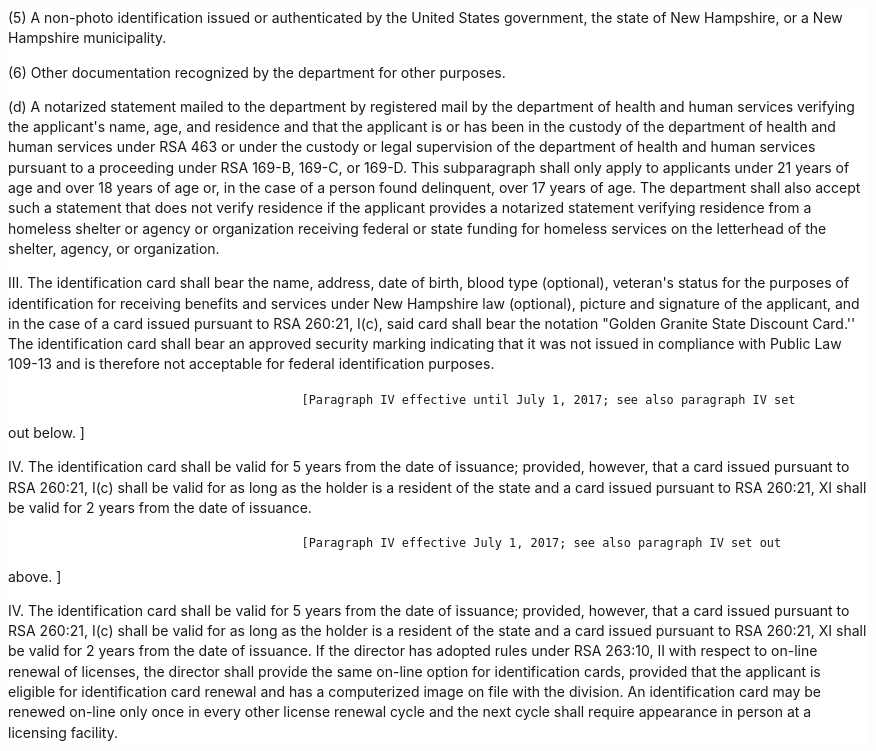  (5) A non-photo identification issued or authenticated by the
United States government, the state of New Hampshire, or a New Hampshire
municipality.
                                             
 (6) Other documentation recognized by the department for other
purposes.
                                             
 (d) A notarized statement mailed to the department by registered
mail by the department of health and human services verifying the
applicant's name, age, and residence and that the applicant is or has
been in the custody of the department of health and human services under
RSA 463 or under the custody or legal supervision of the department of
health and human services pursuant to a proceeding under RSA 169-B,
169-C, or 169-D. This subparagraph shall only apply to applicants under
21 years of age and over 18 years of age or, in the case of a person
found delinquent, over 17 years of age. The department shall also accept
such a statement that does not verify residence if the applicant
provides a notarized statement verifying residence from a homeless
shelter or agency or organization receiving federal or state funding for
homeless services on the letterhead of the shelter, agency, or
organization.
                                             
 III. The identification card shall bear the name, address, date of
birth, blood type (optional), veteran's status for the purposes of
identification for receiving benefits and services under New Hampshire
law (optional), picture and signature of the applicant, and in the case
of a card issued pursuant to RSA 260:21, I(c), said card shall bear the
notation "Golden Granite State Discount Card.'' The identification card
shall bear an approved security marking indicating that it was not
issued in compliance with Public Law 109-13 and is therefore not
acceptable for federal identification purposes.


                                             [Paragraph IV effective until July 1, 2017; see also paragraph IV set
out below.
                                             ]


                                             
 IV. The identification card shall be valid for 5 years from the date
of issuance; provided, however, that a card issued pursuant to RSA
260:21, I(c) shall be valid for as long as the holder is a resident of
the state and a card issued pursuant to RSA 260:21, XI shall be valid
for 2 years from the date of issuance.


                                             [Paragraph IV effective July 1, 2017; see also paragraph IV set out
above.
                                             ]


                                             
 IV. The identification card shall be valid for 5 years from the date
of issuance; provided, however, that a card issued pursuant to RSA
260:21, I(c) shall be valid for as long as the holder is a resident of
the state and a card issued pursuant to RSA 260:21, XI shall be valid
for 2 years from the date of issuance. If the director has adopted rules
under RSA 263:10, II with respect to on-line renewal of licenses, the
director shall provide the same on-line option for identification cards,
provided that the applicant is eligible for identification card renewal
and has a computerized image on file with the division. An
identification card may be renewed on-line only once in every other
license renewal cycle and the next cycle shall require appearance in
person at a licensing facility.
                                             